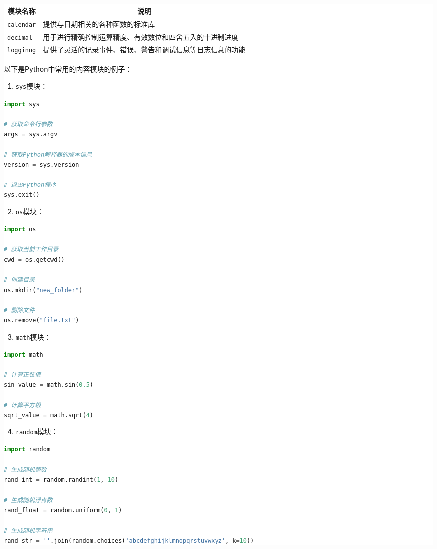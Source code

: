   | 模块名称   | 说明                                                       |
  | ---------- | ---------------------------------------------------------- |
  | `calendar` | 提供与日期相关的各种函数的标准库                           |
  | `decimal`  | 用于进行精确控制运算精度、有效数位和四舍五入的十进制进度   |
  | `logginng` | 提供了灵活的记录事件、错误、警告和调试信息等日志信息的功能 |

以下是Python中常用的内容模块的例子：

1. `sys`模块：

```python
import sys

# 获取命令行参数
args = sys.argv

# 获取Python解释器的版本信息
version = sys.version

# 退出Python程序
sys.exit()
```

2. `os`模块：

```python
import os

# 获取当前工作目录
cwd = os.getcwd()

# 创建目录
os.mkdir("new_folder")

# 删除文件
os.remove("file.txt")
```

3. `math`模块：

```python
import math

# 计算正弦值
sin_value = math.sin(0.5)

# 计算平方根
sqrt_value = math.sqrt(4)
```

4. `random`模块：

```python
import random

# 生成随机整数
rand_int = random.randint(1, 10)

# 生成随机浮点数
rand_float = random.uniform(0, 1)

# 生成随机字符串
rand_str = ''.join(random.choices('abcdefghijklmnopqrstuvwxyz', k=10))
```
